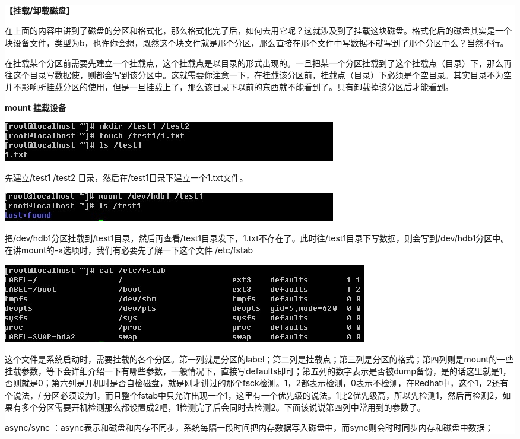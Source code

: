 <span>**【**</span><span>**挂载**</span><span>**/**</span><span>**卸载磁盘**</span><span>**】**</span>

<span>在上面的内容中讲到了磁盘的分区和格式化，那么格式化完了后，如何去用它呢？这就涉及到了挂载这块磁盘</span><span>。</span><span>格式化后的磁盘其实是一个块设备文件，类型为</span><span>b</span><span>，也许你会想，既然这个块文件就是那个分区，那么直接在那个文件中写数据不就写到了那个分区中么？当然不行</span><span>。</span>

<span>在挂载某个分区前需要先建立一个挂载点，这个挂载点是以目录的形式出现的</span><span>。</span><span>一旦把某一个分区挂载到了这个挂载点（目录）下，那么再往这个目录写数据使，则都会写到该分区中</span><span>。</span><span>这就需要你注意一下，在挂载该分区前，挂载点（目录）下必须是个空目录</span><span>。</span><span>其实目录不为空并不影响所挂载分区的使用，但是一旦挂载上了，那么该目录下以前的东西就不能看到了</span><span>。</span><span>只有卸载掉该分区后才能看到</span><span>。</span>

<span>**mount** </span><span>**挂载设备**</span>

<span>![8_96.png.jpg](images/8_96.png.jpg)</span>

<span>先建立</span><span>/test1 /test2</span> <span>目录，然后在</span><span>/test1</span><span>目录下建立一个</span><span>1.txt</span><span>文件</span><span>。</span>

<span>![8_97.png.jpg](images/8_97.png.jpg)</span>

<span>把</span><span>/dev/hdb1</span><span>分区挂载到</span><span>/test1</span><span>目录，然后再查看</span><span>/test1</span><span>目录发下，</span><span>1.txt</span><span>不存在了</span><span>。</span><span>此时往</span><span>/test1</span><span>目录下写数据，则会写到</span><span>/dev/hdb1</span><span>分区中</span><span>。</span><span>在讲</span><span>mount</span><span>的</span><span>-a</span><span>选项时，我们有必要先了解一下这个文件</span> <span>/etc/fstab</span>

<span>![8_98.png.jpg](images/8_98.png.jpg)</span>

<span>这个文件是系统启动时，需要挂载的各个分区</span><span>。</span><span>第一列就是分区的</span><span>label</span><span>；第二列是挂载点；第三列是分区的格式；第四列则是</span><span>mount</span><span>的一些挂载参数，等下会详细介绍一下有哪些参数，一般情况下，直接写</span><span>defaults</span><span>即可；第五列的数字表示是否被</span><span>dump</span><span>备份，是的话这里就是</span><span>1</span><span>，否则就是</span><span>0</span><span>；第六列是开机时是否自检磁盘，就是刚才讲过的那个</span><span>fsck</span><span>检测</span><span>。1</span><span>，</span><span>2</span><span>都表示检测，</span><span>0</span><span>表示不检测，在</span><span>Redhat</span><span>中，这个</span><span>1</span><span>，</span><span>2</span><span>还有个说法，</span><span>/</span> <span>分区必须设为</span><span>1</span><span>，而且整个</span><span>fstab</span><span>中只允许出现一个</span><span>1</span><span>，这里有一个优先级的说法</span><span>。1</span><span>比</span><span>2</span><span>优先级高，所以先检测</span><span>1</span><span>，然后再检测</span><span>2</span><span>，如果有多个分区需要开机检测那么都设置成</span><span>2</span><span>吧，</span><span>1</span><span>检测完了后会同时去检测</span><span>2。</span><span>下面该说说第四列中常用到的参数了</span><span>。</span>

<span>async/sync</span> <span>：</span><span>async</span><span>表示和磁盘和内存不同步，系统每隔一段时间把内存数据写入磁盘中，而</span><span>sync</span><span>则会时时同步内存和磁盘中数据；</span>
